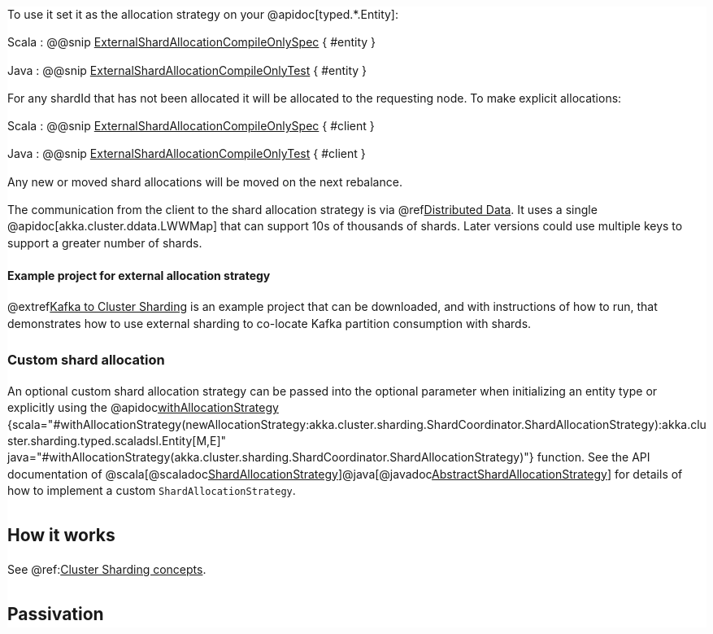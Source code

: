 To use it set it as the allocation strategy on your @apidoc[typed.*.Entity]:

Scala
: @@snip [ExternalShardAllocationCompileOnlySpec](/akka-cluster-sharding-typed/src/test/scala/docs/akka/cluster/sharding/typed/ExternalShardAllocationCompileOnlySpec.scala) { #entity }

Java
: @@snip [ExternalShardAllocationCompileOnlyTest](/akka-cluster-sharding-typed/src/test/java/jdocs/akka/cluster/sharding/typed/ExternalShardAllocationCompileOnlyTest.java) { #entity }

For any shardId that has not been allocated it will be allocated to the requesting node. To make explicit allocations:

Scala
: @@snip [ExternalShardAllocationCompileOnlySpec](/akka-cluster-sharding-typed/src/test/scala/docs/akka/cluster/sharding/typed/ExternalShardAllocationCompileOnlySpec.scala) { #client }

Java
: @@snip [ExternalShardAllocationCompileOnlyTest](/akka-cluster-sharding-typed/src/test/java/jdocs/akka/cluster/sharding/typed/ExternalShardAllocationCompileOnlyTest.java) { #client }

Any new or moved shard allocations will be moved on the next rebalance.

The communication from the client to the shard allocation strategy is via @ref[Distributed Data](./distributed-data.md).
It uses a single @apidoc[akka.cluster.ddata.LWWMap] that can support 10s of thousands of shards. Later versions could use multiple keys to 
support a greater number of shards.

#### Example project for external allocation strategy

@extref[Kafka to Cluster Sharding](samples:akka-samples-kafka-to-sharding)
is an example project that can be downloaded, and with instructions of how to run, that demonstrates how to use
external sharding to co-locate Kafka partition consumption with shards.

### Custom shard allocation

An optional custom shard allocation strategy can be passed into the optional parameter when initializing an entity type 
or explicitly using the @apidoc[withAllocationStrategy](typed.*.Entity) {scala="#withAllocationStrategy(newAllocationStrategy:akka.cluster.sharding.ShardCoordinator.ShardAllocationStrategy):akka.cluster.sharding.typed.scaladsl.Entity[M,E]" java="#withAllocationStrategy(akka.cluster.sharding.ShardCoordinator.ShardAllocationStrategy)"} function.
See the API documentation of @scala[@scaladoc[ShardAllocationStrategy](akka.cluster.sharding.ShardCoordinator.ShardAllocationStrategy)]@java[@javadoc[AbstractShardAllocationStrategy](akka.cluster.sharding.ShardCoordinator.AbstractShardAllocationStrategy)] for details of how to implement a custom `ShardAllocationStrategy`.

## How it works

See @ref:[Cluster Sharding concepts](cluster-sharding-concepts.md).


## Passivation
